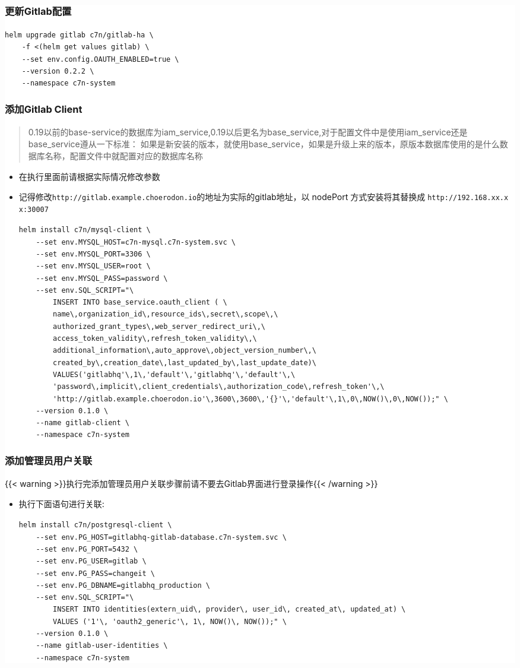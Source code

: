 ### 更新Gitlab配置

```
helm upgrade gitlab c7n/gitlab-ha \
    -f <(helm get values gitlab) \
    --set env.config.OAUTH_ENABLED=true \
    --version 0.2.2 \
    --namespace c7n-system
```

### 添加Gitlab Client

<blockquote class="warning">
0.19以前的base-service的数据库为iam_service,0.19以后更名为base_service,对于配置文件中是使用iam_service还是base_service遵从一下标准：
如果是新安装的版本，就使用base_service，如果是升级上来的版本，原版本数据库使用的是什么数据库名称，配置文件中就配置对应的数据库名称
</blockquote>

- 在执行里面前请根据实际情况修改参数
- 记得修改`http://gitlab.example.choerodon.io`的地址为实际的gitlab地址，以 nodePort 方式安装将其替换成 `http://192.168.xx.xx:30007`

    ```
    helm install c7n/mysql-client \
        --set env.MYSQL_HOST=c7n-mysql.c7n-system.svc \
        --set env.MYSQL_PORT=3306 \
        --set env.MYSQL_USER=root \
        --set env.MYSQL_PASS=password \
        --set env.SQL_SCRIPT="\
            INSERT INTO base_service.oauth_client ( \
            name\,organization_id\,resource_ids\,secret\,scope\,\
            authorized_grant_types\,web_server_redirect_uri\,\
            access_token_validity\,refresh_token_validity\,\
            additional_information\,auto_approve\,object_version_number\,\
            created_by\,creation_date\,last_updated_by\,last_update_date)\
            VALUES('gitlabhq'\,1\,'default'\,'gitlabhq'\,'default'\,\
            'password\,implicit\,client_credentials\,authorization_code\,refresh_token'\,\
            'http://gitlab.example.choerodon.io'\,3600\,3600\,'{}'\,'default'\,1\,0\,NOW()\,0\,NOW());" \
        --version 0.1.0 \
        --name gitlab-client \
        --namespace c7n-system
    ```

### 添加管理员用户关联

{{< warning >}}执行完添加管理员用户关联步骤前请不要去Gitlab界面进行登录操作{{< /warning >}}

- 执行下面语句进行关联:

    ```
    helm install c7n/postgresql-client \
        --set env.PG_HOST=gitlabhq-gitlab-database.c7n-system.svc \
        --set env.PG_PORT=5432 \
        --set env.PG_USER=gitlab \
        --set env.PG_PASS=changeit \
        --set env.PG_DBNAME=gitlabhq_production \
        --set env.SQL_SCRIPT="\
            INSERT INTO identities(extern_uid\, provider\, user_id\, created_at\, updated_at) \
            VALUES ('1'\, 'oauth2_generic'\, 1\, NOW()\, NOW());" \
        --version 0.1.0 \
        --name gitlab-user-identities \
        --namespace c7n-system
    ```
